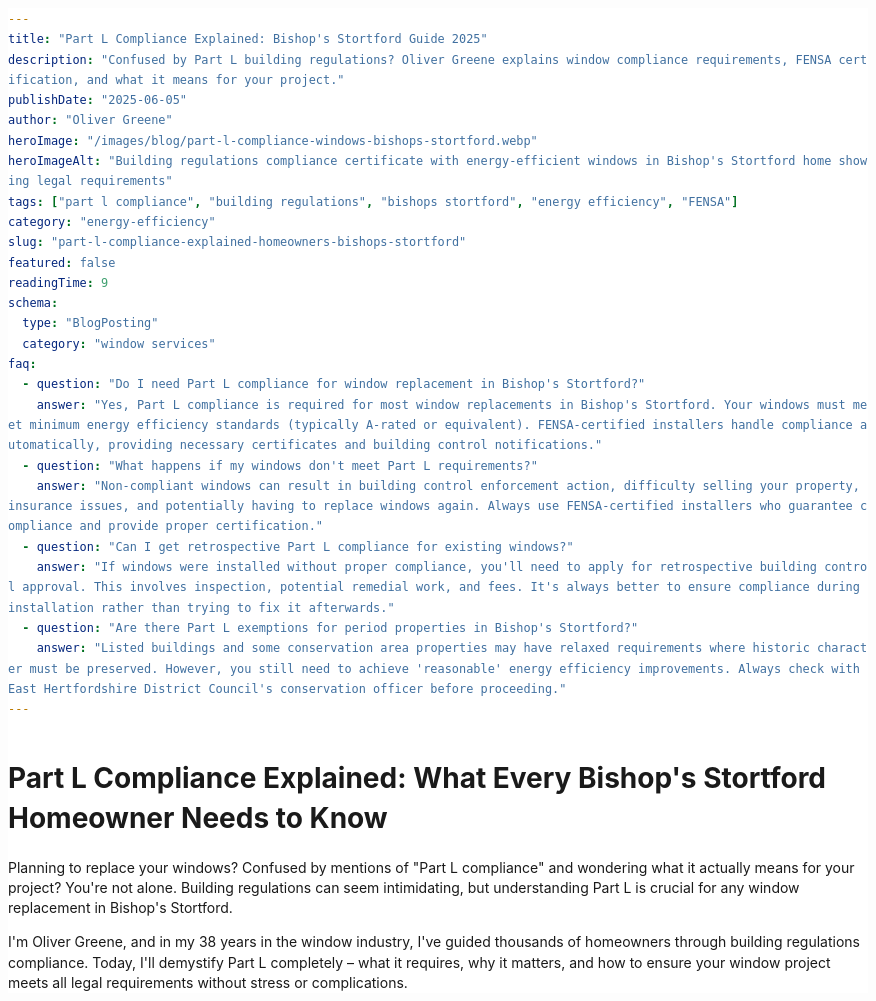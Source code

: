 ```yaml
---
title: "Part L Compliance Explained: Bishop's Stortford Guide 2025"
description: "Confused by Part L building regulations? Oliver Greene explains window compliance requirements, FENSA certification, and what it means for your project."
publishDate: "2025-06-05"
author: "Oliver Greene"
heroImage: "/images/blog/part-l-compliance-windows-bishops-stortford.webp"
heroImageAlt: "Building regulations compliance certificate with energy-efficient windows in Bishop's Stortford home showing legal requirements"
tags: ["part l compliance", "building regulations", "bishops stortford", "energy efficiency", "FENSA"]
category: "energy-efficiency"
slug: "part-l-compliance-explained-homeowners-bishops-stortford"
featured: false
readingTime: 9
schema:
  type: "BlogPosting"
  category: "window services"
faq:
  - question: "Do I need Part L compliance for window replacement in Bishop's Stortford?"
    answer: "Yes, Part L compliance is required for most window replacements in Bishop's Stortford. Your windows must meet minimum energy efficiency standards (typically A-rated or equivalent). FENSA-certified installers handle compliance automatically, providing necessary certificates and building control notifications."
  - question: "What happens if my windows don't meet Part L requirements?"
    answer: "Non-compliant windows can result in building control enforcement action, difficulty selling your property, insurance issues, and potentially having to replace windows again. Always use FENSA-certified installers who guarantee compliance and provide proper certification."
  - question: "Can I get retrospective Part L compliance for existing windows?"
    answer: "If windows were installed without proper compliance, you'll need to apply for retrospective building control approval. This involves inspection, potential remedial work, and fees. It's always better to ensure compliance during installation rather than trying to fix it afterwards."
  - question: "Are there Part L exemptions for period properties in Bishop's Stortford?"
    answer: "Listed buildings and some conservation area properties may have relaxed requirements where historic character must be preserved. However, you still need to achieve 'reasonable' energy efficiency improvements. Always check with East Hertfordshire District Council's conservation officer before proceeding."
---
```


# Part L Compliance Explained: What Every Bishop's Stortford Homeowner Needs to Know

Planning to replace your windows? Confused by mentions of "Part L compliance" and wondering what it actually means for your project? You're not alone. Building regulations can seem intimidating, but understanding Part L is crucial for any window replacement in Bishop's Stortford.

I'm Oliver Greene, and in my 38 years in the window industry, I've guided thousands of homeowners through building regulations compliance. Today, I'll demystify Part L completely – what it requires, why it matters, and how to ensure your window project meets all legal requirements without stress or complications.
